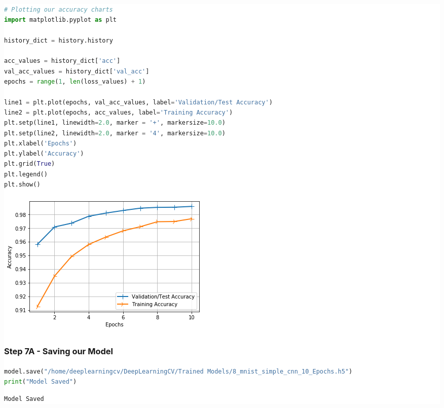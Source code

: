 

```python
# Plotting our accuracy charts
import matplotlib.pyplot as plt

history_dict = history.history

acc_values = history_dict['acc']
val_acc_values = history_dict['val_acc']
epochs = range(1, len(loss_values) + 1)

line1 = plt.plot(epochs, val_acc_values, label='Validation/Test Accuracy')
line2 = plt.plot(epochs, acc_values, label='Training Accuracy')
plt.setp(line1, linewidth=2.0, marker = '+', markersize=10.0)
plt.setp(line2, linewidth=2.0, marker = '4', markersize=10.0)
plt.xlabel('Epochs') 
plt.ylabel('Accuracy')
plt.grid(True)
plt.legend()
plt.show()
```


![png](output_21_0.png)



```python

```

### Step 7A - Saving our Model


```python
model.save("/home/deeplearningcv/DeepLearningCV/Trained Models/8_mnist_simple_cnn_10_Epochs.h5")
print("Model Saved")
```

    Model Saved

